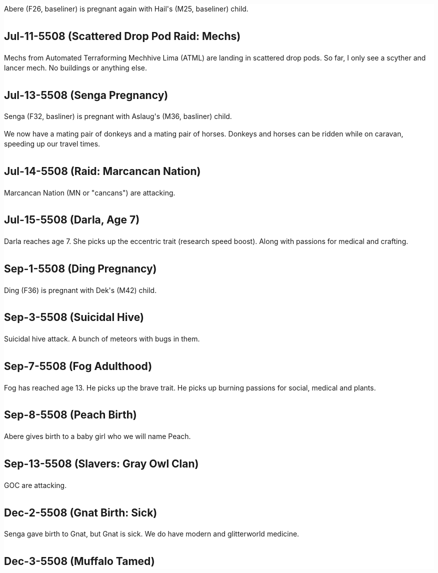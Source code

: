 Abere (F26, baseliner) is pregnant again with Hail's (M25, baseliner) child.

## Jul-11-5508 (Scattered Drop Pod Raid: Mechs)

Mechs from Automated Terraforming Mechhive Lima (ATML) are landing in scattered drop pods.  So far, I only see a scyther and lancer mech.  No buildings or anything else.

## Jul-13-5508 (Senga Pregnancy)

Senga (F32, basliner) is pregnant with Aslaug's (M36, basliner) child.

We now have a mating pair of donkeys and a mating pair of horses.  Donkeys and horses can be ridden while on caravan, speeding up our travel times.

## Jul-14-5508 (Raid: Marcancan Nation)

Marcancan Nation (MN or "cancans") are attacking.

## Jul-15-5508 (Darla, Age 7)

Darla reaches age 7.  She picks up the eccentric trait (research speed boost).  Along with passions for medical and crafting.

## Sep-1-5508 (Ding Pregnancy)

Ding (F36) is pregnant with Dek's (M42) child.

## Sep-3-5508 (Suicidal Hive)

Suicidal hive attack.  A bunch of meteors with bugs in them.

## Sep-7-5508 (Fog Adulthood)

Fog has reached age 13.  He picks up the brave trait.  He picks up burning passions for social, medical and plants.

## Sep-8-5508 (Peach Birth)

Abere gives birth to a baby girl who we will name Peach.

## Sep-13-5508 (Slavers: Gray Owl Clan)

GOC are attacking.

## Dec-2-5508 (Gnat Birth: Sick)

Senga gave birth to Gnat, but Gnat is sick.  We do have modern and glitterworld medicine.

## Dec-3-5508 (Muffalo Tamed)
